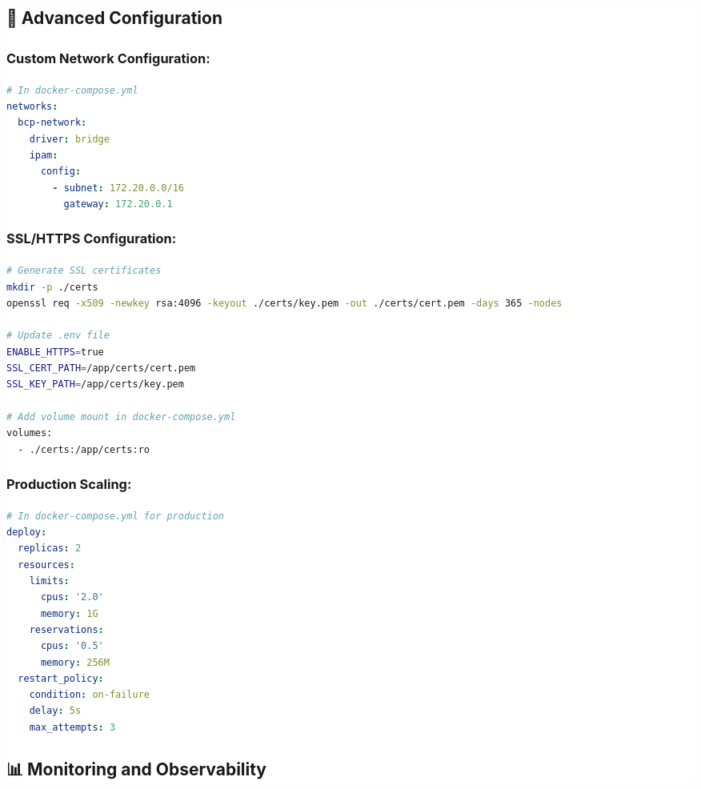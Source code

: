 ## 🔧 Advanced Configuration

### **Custom Network Configuration:**
```yaml
# In docker-compose.yml
networks:
  bcp-network:
    driver: bridge
    ipam:
      config:
        - subnet: 172.20.0.0/16
          gateway: 172.20.0.1
```

### **SSL/HTTPS Configuration:**
```bash
# Generate SSL certificates
mkdir -p ./certs
openssl req -x509 -newkey rsa:4096 -keyout ./certs/key.pem -out ./certs/cert.pem -days 365 -nodes

# Update .env file
ENABLE_HTTPS=true
SSL_CERT_PATH=/app/certs/cert.pem
SSL_KEY_PATH=/app/certs/key.pem

# Add volume mount in docker-compose.yml
volumes:
  - ./certs:/app/certs:ro
```

### **Production Scaling:**
```yaml
# In docker-compose.yml for production
deploy:
  replicas: 2
  resources:
    limits:
      cpus: '2.0'
      memory: 1G
    reservations:
      cpus: '0.5'
      memory: 256M
  restart_policy:
    condition: on-failure
    delay: 5s
    max_attempts: 3
```

## 📊 Monitoring and Observability

